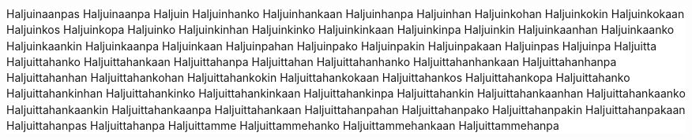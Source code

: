 Haljuinaanpas
Haljuinaanpa
Haljuin
Haljuinhanko
Haljuinhankaan
Haljuinhanpa
Haljuinhan
Haljuinkohan
Haljuinkokin
Haljuinkokaan
Haljuinkos
Haljuinkopa
Haljuinko
Haljuinkinhan
Haljuinkinko
Haljuinkinkaan
Haljuinkinpa
Haljuinkin
Haljuinkaanhan
Haljuinkaanko
Haljuinkaankin
Haljuinkaanpa
Haljuinkaan
Haljuinpahan
Haljuinpako
Haljuinpakin
Haljuinpakaan
Haljuinpas
Haljuinpa
Haljuitta
Haljuittahanko
Haljuittahankaan
Haljuittahanpa
Haljuittahan
Haljuittahanhanko
Haljuittahanhankaan
Haljuittahanhanpa
Haljuittahanhan
Haljuittahankohan
Haljuittahankokin
Haljuittahankokaan
Haljuittahankos
Haljuittahankopa
Haljuittahanko
Haljuittahankinhan
Haljuittahankinko
Haljuittahankinkaan
Haljuittahankinpa
Haljuittahankin
Haljuittahankaanhan
Haljuittahankaanko
Haljuittahankaankin
Haljuittahankaanpa
Haljuittahankaan
Haljuittahanpahan
Haljuittahanpako
Haljuittahanpakin
Haljuittahanpakaan
Haljuittahanpas
Haljuittahanpa
Haljuittamme
Haljuittammehanko
Haljuittammehankaan
Haljuittammehanpa